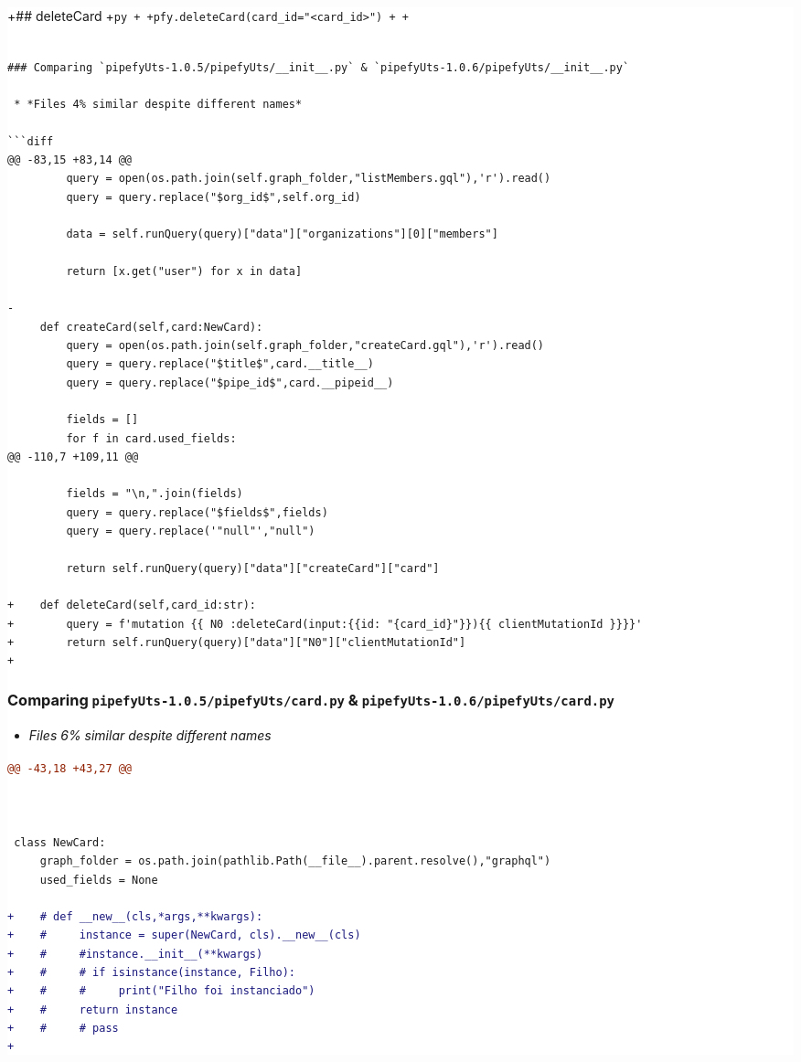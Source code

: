 +## deleteCard
+```py
+
+pfy.deleteCard(card_id="<card_id>")
+
+```
```

### Comparing `pipefyUts-1.0.5/pipefyUts/__init__.py` & `pipefyUts-1.0.6/pipefyUts/__init__.py`

 * *Files 4% similar despite different names*

```diff
@@ -83,15 +83,14 @@
         query = open(os.path.join(self.graph_folder,"listMembers.gql"),'r').read()
         query = query.replace("$org_id$",self.org_id)
 
         data = self.runQuery(query)["data"]["organizations"][0]["members"]
 
         return [x.get("user") for x in data]
         
-
     def createCard(self,card:NewCard):
         query = open(os.path.join(self.graph_folder,"createCard.gql"),'r').read()
         query = query.replace("$title$",card.__title__)
         query = query.replace("$pipe_id$",card.__pipeid__)
 
         fields = []
         for f in card.used_fields:
@@ -110,7 +109,11 @@
         
         fields = "\n,".join(fields)
         query = query.replace("$fields$",fields)
         query = query.replace('"null"',"null")
 
         return self.runQuery(query)["data"]["createCard"]["card"]
 
+    def deleteCard(self,card_id:str):
+        query = f'mutation {{ N0 :deleteCard(input:{{id: "{card_id}"}}){{ clientMutationId }}}}'
+        return self.runQuery(query)["data"]["N0"]["clientMutationId"]
+
```

### Comparing `pipefyUts-1.0.5/pipefyUts/card.py` & `pipefyUts-1.0.6/pipefyUts/card.py`

 * *Files 6% similar despite different names*

```diff
@@ -43,18 +43,27 @@
 
         
 
 class NewCard:
     graph_folder = os.path.join(pathlib.Path(__file__).parent.resolve(),"graphql")
     used_fields = None
 
+    # def __new__(cls,*args,**kwargs):
+    #     instance = super(NewCard, cls).__new__(cls)
+    #     #instance.__init__(**kwargs)
+    #     # if isinstance(instance, Filho):
+    #     #     print("Filho foi instanciado")
+    #     return instance
+    #     # pass
+
```